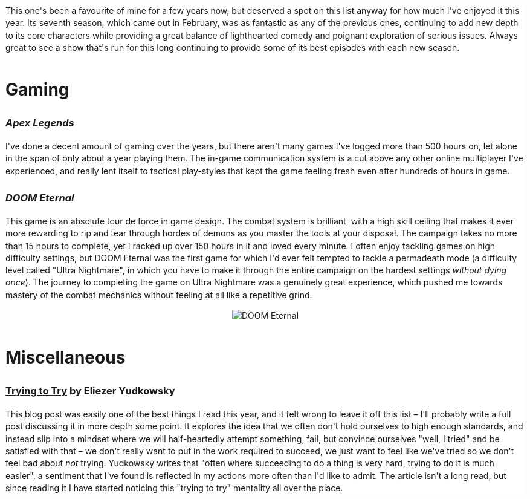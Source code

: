 This one's been a favourite of mine for a few years now, but deserved a spot on this list anyway for how much I've enjoyed it this year. Its seventh season, which came out in February, was as fantastic as any of the previous ones, continuing to add new depth to its core characters while providing a great balance of lighthearted comedy and poignant exploration of serious issues. Always great to see a show that's run for this long continuing to provide some of its best episodes with each new season.

# Gaming

### *Apex Legends*

I've done a decent amount of gaming over the years, but there aren't many games I've logged more than 500 hours on, let alone in the span of only about a year playing them. The in-game communication system is a cut above any other online multiplayer I've experienced, and really lent itself to tactical play-styles that kept the game feeling fresh even after hundreds of hours in game.

### *DOOM Eternal*

This game is an absolute tour de force in game design. The combat system is brilliant, with a high skill ceiling that makes it ever more rewarding to rip and tear through hordes of demons as you master the tools at your disposal.
The campaign takes no more than 15 hours to complete, yet I racked up over 150 hours in it and loved every minute. I often enjoy tackling games on high difficulty settings, but DOOM Eternal was the first game for which I'd ever felt tempted to tackle a permadeath mode (a difficulty level called "Ultra Nightmare", in which you have to make it through the entire campaign on the hardest settings *without dying once*). The journey to completing the game on Ultra Nightmare was a genuinely great experience, which pushed me towards mastery of the combat mechanics without feeling at all like a repetitive grind.  

<figure>
  <center>
    <img src="/static/assets/2020-roundup/doom.jpg" alt="DOOM Eternal"/>
  </center>
</figure>

# Miscellaneous

### [Trying to Try](https://www.lesswrong.com/posts/WLJwTJ7uGPA5Qphbp/trying-to-try) by Eliezer Yudkowsky

This blog post was easily one of the best things I read this year, and it felt wrong to leave it off this list – I'll probably write a full post discussing it in more depth some point. It explores the idea that we often don't hold ourselves to high enough standards, and instead slip into a mindset where we will half-heartedly attempt something, fail, but convince ourselves "well, I tried" and be satisfied with that – we don't really want to put in the work required to succeed, we just want to feel like we've tried so we don't feel bad about *not* trying. Yudkowsky writes that "often where succeeding to do a thing is very hard, trying to do it is much easier", a sentiment that I've found is reflected in my actions more often than I'd like to admit. The article isn't a long read, but since reading it I have started noticing this "trying to try" mentality all over the place.
